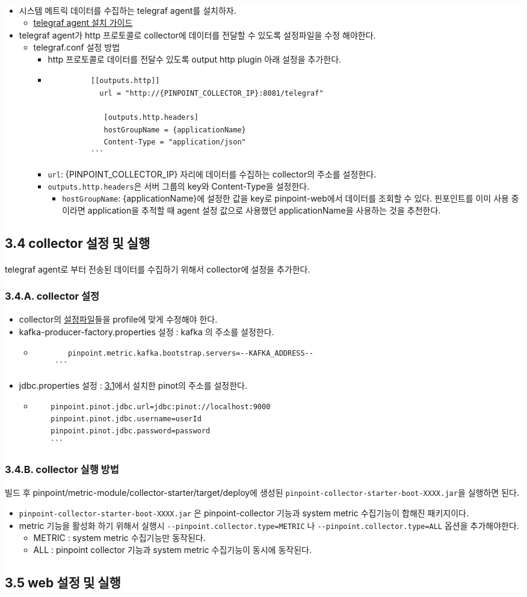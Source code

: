 
- 시스템 메트릭 데이터를 수집하는 telegraf agent를 설치하자.
  - [telegraf agent 설치 가이드](https://docs.influxdata.com/telegraf/v1.21/introduction/installation/)
- telegraf agent가 http 프로토콜로 collector에 데이터를 전달할 수 있도록 설정파일을 수정 해야한다.
  - telegraf.conf 설정 방법
    - http 프로토콜로 데이터를 전달수 있도록 output http plugin 아래 설정을 추가한다.
    - ```
                [[outputs.http]]
                  url = "http://{PINPOINT_COLLECTOR_IP}:8081/telegraf"
                   
                   [outputs.http.headers]
                   hostGroupName = {applicationName}
                   Content-Type = "application/json"
                ```

    - `url`: {PINPOINT_COLLECTOR_IP} 자리에 데이터를 수집하는 collector의 주소를 설정한다.
    - `outputs.http.headers`은 서버 그룹의 key와 Content-Type을 설정한다.
      -  `hostGroupName`: {applicationName}에 설정한 값을 key로 pinpoint-web에서 데이터를 조회할 수 있다. 핀포인트를 이미 사용 중이라면 application을 추적할 때 agent 설정 값으로 사용했던 applicationName을 사용하는 것을 추천한다.

## 3.4 collector 설정 및 실행

telegraf agent로 부터 전송된 데이터를 수집하기 위해서 collector에 설정을 추가한다.

### 3.4.A. collector 설정

- collector의 [설정파일](https://github.com/pinpoint-apm/pinpoint/tree/master/metric-module/metric/src/main/resources/pinot-collector/profiles)들을 profile에 맞게 수정해야 한다.
- kafka-producer-factory.properties 설정 : kafka 의 주소를 설정한다.
  - ```
            pinpoint.metric.kafka.bootstrap.servers=--KAFKA_ADDRESS--
         ```
- jdbc.properties 설정 : [3.1](#3.1-pinot-설치-및-실행)에서 설치한 pinot의 주소를 설정한다.
  - ```
        pinpoint.pinot.jdbc.url=jdbc:pinot://localhost:9000
        pinpoint.pinot.jdbc.username=userId
        pinpoint.pinot.jdbc.password=password
        ```

### 3.4.B. collector 실행 방법

빌드 후 pinpoint/metric-module/collector-starter/target/deploy에 생성된 `pinpoint-collector-starter-boot-XXXX.jar`을 실행하면 된다.
- `pinpoint-collector-starter-boot-XXXX.jar` 은  pinpoint-collector 기능과 system metric 수집기능이 합해진 패키지이다.
- metric 기능을 활성화 하기 위해서 실행시 `--pinpoint.collector.type=METRIC` 나 `--pinpoint.collector.type=ALL` 옵션을 추가해야한다.
  - METRIC : system metric 수집기능만 동작된다.
  - ALL : pinpoint collector 기능과 system metric 수집기능이 동시에 동작된다.

## 3.5 web 설정 및 실행
